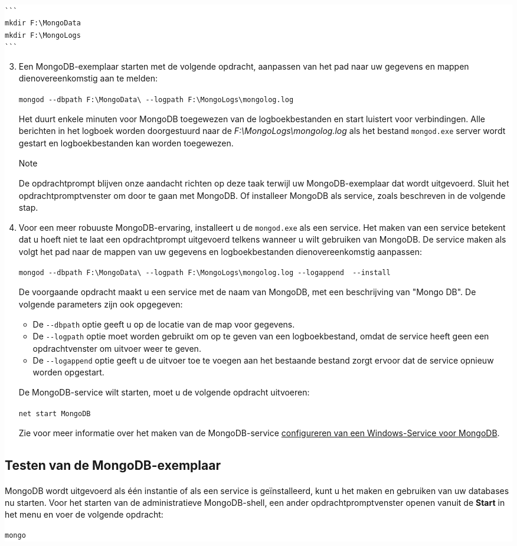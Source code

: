     ```
    mkdir F:\MongoData
    mkdir F:\MongoLogs
    ```
3. Een MongoDB-exemplaar starten met de volgende opdracht, aanpassen van het pad naar uw gegevens en mappen dienovereenkomstig aan te melden:
   
    ```
    mongod --dbpath F:\MongoData\ --logpath F:\MongoLogs\mongolog.log
    ```
   
    Het duurt enkele minuten voor MongoDB toegewezen van de logboekbestanden en start luistert voor verbindingen. Alle berichten in het logboek worden doorgestuurd naar de *F:\MongoLogs\mongolog.log* als het bestand `mongod.exe` server wordt gestart en logboekbestanden kan worden toegewezen.
   
   > [!NOTE]
   > De opdrachtprompt blijven onze aandacht richten op deze taak terwijl uw MongoDB-exemplaar dat wordt uitgevoerd. Sluit het opdrachtpromptvenster om door te gaan met MongoDB. Of installeer MongoDB als service, zoals beschreven in de volgende stap.

4. Voor een meer robuuste MongoDB-ervaring, installeert u de `mongod.exe` als een service. Het maken van een service betekent dat u hoeft niet te laat een opdrachtprompt uitgevoerd telkens wanneer u wilt gebruiken van MongoDB. De service maken als volgt het pad naar de mappen van uw gegevens en logboekbestanden dienovereenkomstig aanpassen:
   
    ```
    mongod --dbpath F:\MongoData\ --logpath F:\MongoLogs\mongolog.log --logappend  --install
    ```
   
    De voorgaande opdracht maakt u een service met de naam van MongoDB, met een beschrijving van "Mongo DB". De volgende parameters zijn ook opgegeven:
   
   * De `--dbpath` optie geeft u op de locatie van de map voor gegevens.
   * De `--logpath` optie moet worden gebruikt om op te geven van een logboekbestand, omdat de service heeft geen een opdrachtvenster om uitvoer weer te geven.
   * De `--logappend` optie geeft u de uitvoer toe te voegen aan het bestaande bestand zorgt ervoor dat de service opnieuw worden opgestart.
   
   De MongoDB-service wilt starten, moet u de volgende opdracht uitvoeren:
   
    ```
    net start MongoDB
    ```
   
    Zie voor meer informatie over het maken van de MongoDB-service [configureren van een Windows-Service voor MongoDB](https://docs.mongodb.com/manual/tutorial/install-mongodb-on-windows/#mongodb-as-a-windows-service).

## <a name="test-the-mongodb-instance"></a>Testen van de MongoDB-exemplaar
MongoDB wordt uitgevoerd als één instantie of als een service is geïnstalleerd, kunt u het maken en gebruiken van uw databases nu starten. Voor het starten van de administratieve MongoDB-shell, een ander opdrachtpromptvenster openen vanuit de **Start** in het menu en voer de volgende opdracht:

```
mongo  
```
